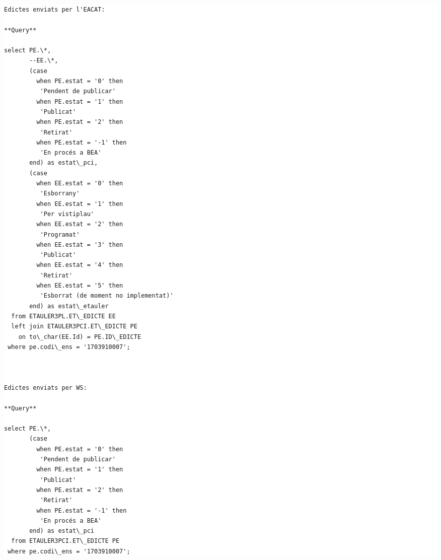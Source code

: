     Edictes enviats per l'EACAT:
    
    **Query**
    
    select PE.\*,
           --EE.\*,
           (case
             when PE.estat = '0' then
              'Pendent de publicar'
             when PE.estat = '1' then
              'Publicat'
             when PE.estat = '2' then
              'Retirat'
             when PE.estat = '-1' then
              'En procés a BEA'
           end) as estat\_pci,
           (case
             when EE.estat = '0' then
              'Esborrany'
             when EE.estat = '1' then
              'Per vistiplau'
             when EE.estat = '2' then
              'Programat'
             when EE.estat = '3' then
              'Publicat'
             when EE.estat = '4' then
              'Retirat'
             when EE.estat = '5' then
              'Esborrat (de moment no implementat)'
           end) as estat\_etauler
      from ETAULER3PL.ET\_EDICTE EE
      left join ETAULER3PCI.ET\_EDICTE PE
        on to\_char(EE.Id) = PE.ID\_EDICTE
     where pe.codi\_ens = '1703910007';
    
      
    
    Edictes enviats per WS:
    
    **Query**
    
    select PE.\*,
           (case
             when PE.estat = '0' then
              'Pendent de publicar'
             when PE.estat = '1' then
              'Publicat'
             when PE.estat = '2' then
              'Retirat'
             when PE.estat = '-1' then
              'En procés a BEA'
           end) as estat\_pci
      from ETAULER3PCI.ET\_EDICTE PE
     where pe.codi\_ens = '1703910007';
    